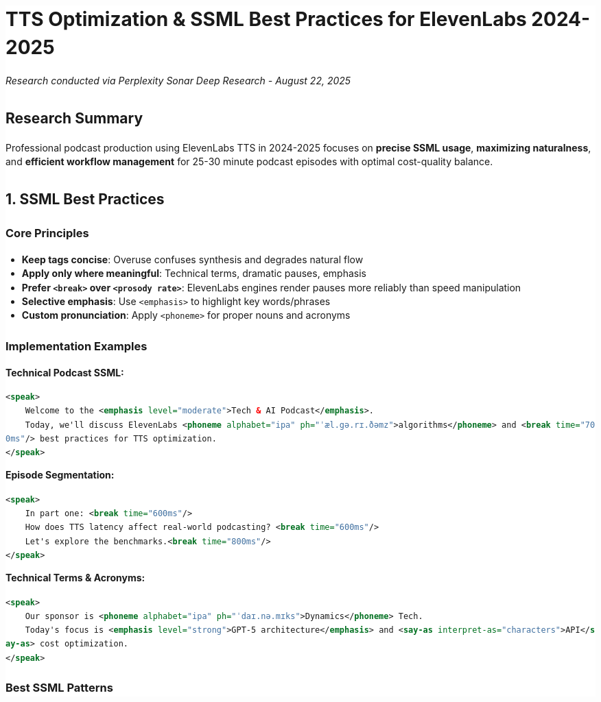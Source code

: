 # TTS Optimization & SSML Best Practices for ElevenLabs 2024-2025

*Research conducted via Perplexity Sonar Deep Research - August 22, 2025*

## Research Summary

Professional podcast production using ElevenLabs TTS in 2024-2025 focuses on **precise SSML usage**, **maximizing naturalness**, and **efficient workflow management** for 25-30 minute podcast episodes with optimal cost-quality balance.

## 1. SSML Best Practices

### Core Principles
- **Keep tags concise**: Overuse confuses synthesis and degrades natural flow
- **Apply only where meaningful**: Technical terms, dramatic pauses, emphasis
- **Prefer `<break>` over `<prosody rate>`**: ElevenLabs engines render pauses more reliably than speed manipulation
- **Selective emphasis**: Use `<emphasis>` to highlight key words/phrases
- **Custom pronunciation**: Apply `<phoneme>` for proper nouns and acronyms

### Implementation Examples

**Technical Podcast SSML:**
```xml
<speak>
    Welcome to the <emphasis level="moderate">Tech & AI Podcast</emphasis>.
    Today, we'll discuss ElevenLabs <phoneme alphabet="ipa" ph="ˈæl.gə.rɪ.ðəmz">algorithms</phoneme> and <break time="700ms"/> best practices for TTS optimization.
</speak>
```

**Episode Segmentation:**
```xml
<speak>
    In part one: <break time="600ms"/>
    How does TTS latency affect real-world podcasting? <break time="600ms"/>
    Let's explore the benchmarks.<break time="800ms"/>
</speak>
```

**Technical Terms & Acronyms:**
```xml
<speak>
    Our sponsor is <phoneme alphabet="ipa" ph="ˈdaɪ.nə.mɪks">Dynamics</phoneme> Tech.
    Today's focus is <emphasis level="strong">GPT-5 architecture</emphasis> and <say-as interpret-as="characters">API</say-as> cost optimization.
</speak>
```

### Best SSML Patterns
